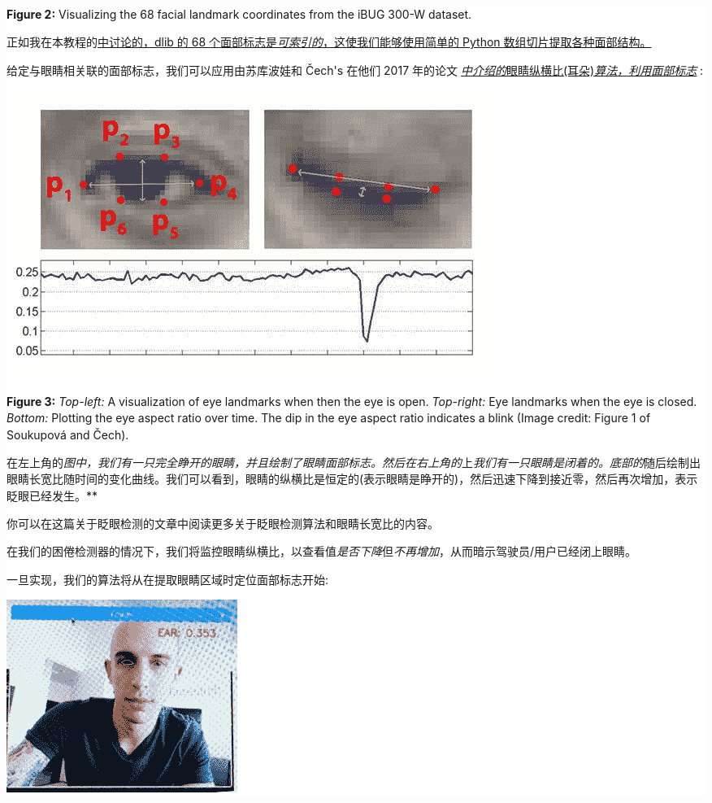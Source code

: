 **Figure 2:** Visualizing the 68 facial landmark coordinates from the iBUG 300-W dataset.

正如我在本教程的[中讨论的，dlib 的 68 个面部标志是*可索引的*，这使我们能够使用简单的 Python 数组切片提取各种面部结构。](https://pyimagesearch.com/2017/04/10/detect-eyes-nose-lips-jaw-dlib-opencv-python/)

给定与眼睛相关联的面部标志，我们可以应用由苏库波娃和 Čech's 在他们 2017 年的论文 [*中介绍的*眼睛纵横比(耳朵)*算法，利用面部标志*](https://vision.fe.uni-lj.si/cvww2016/proceedings/papers/05.pdf) :

[![](img/7e39295094c0e5d7a09c4e7e0972eba5.png)](https://pyimagesearch.com/wp-content/uploads/2017/04/blink_detection_plot.jpg)

**Figure 3:** *Top-left:* A visualization of eye landmarks when then the eye is open. *Top-right:* Eye landmarks when the eye is closed. *Bottom:* Plotting the eye aspect ratio over time. The dip in the eye aspect ratio indicates a blink (Image credit: Figure 1 of Soukupová and Čech).

在左上角的*图中，我们有一只完全睁开的眼睛，并且绘制了眼睛面部标志。然后在右上角的*上*我们有一只眼睛是闭着的。底部的*随后绘制出眼睛长宽比随时间的变化曲线。我们可以看到，眼睛的纵横比是恒定的(表示眼睛是睁开的)，然后迅速下降到接近零，然后再次增加，表示眨眼已经发生。**

你可以在这篇关于眨眼检测的文章中阅读更多关于眨眼检测算法和眼睛长宽比的内容。

在我们的困倦检测器的情况下，我们将监控眼睛纵横比，以查看值*是否下降*但*不再增加*，从而暗示驾驶员/用户已经闭上眼睛。

一旦实现，我们的算法将从在提取眼睛区域时定位面部标志开始:

[![](img/8338e6fac9ef1da416beee38c16905ef.png)](https://pyimagesearch.com/wp-content/uploads/2017/10/pi_drowsiness_normal.jpg)
